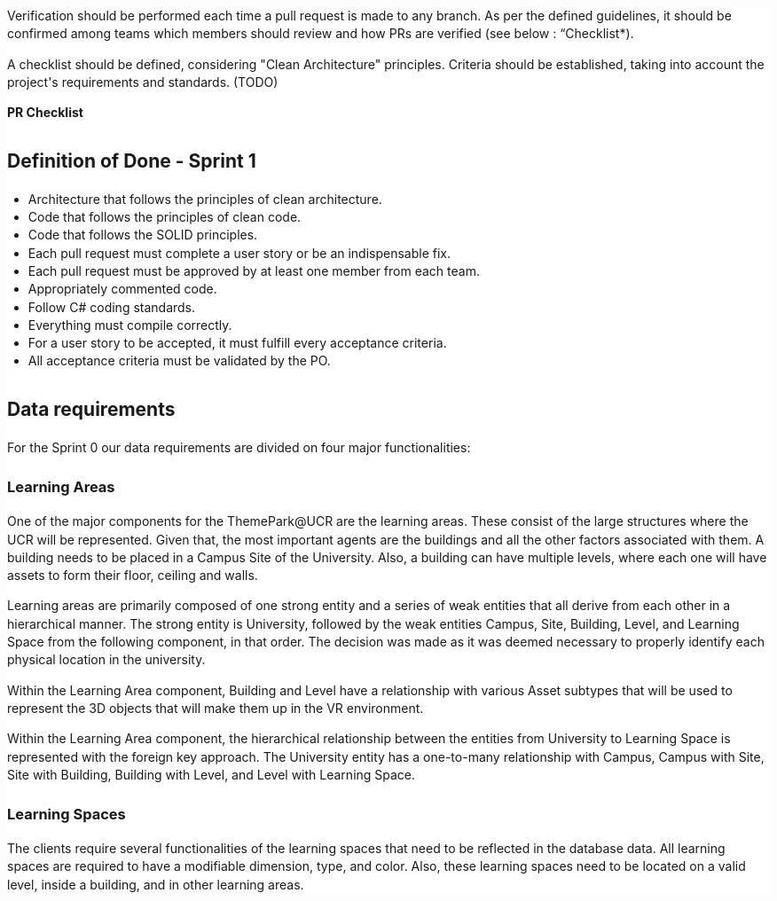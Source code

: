 Verification should be performed each time a pull request is made to any branch. As per the defined guidelines, it should be confirmed among teams which members should review and how PRs are verified (see below : “Checklist*).

A checklist should be defined, considering "Clean Architecture" principles. Criteria should be established, taking into account the project's requirements and standards. (TODO)

**PR Checklist**

## Definition of Done - Sprint 1

- Architecture that follows the principles of clean architecture.
- Code that follows the principles of clean code.
- Code that follows the SOLID principles.
- Each pull request must complete a user story or be an indispensable fix.
- Each pull request must be approved by at least one member from each team.
- Appropriately commented code.
- Follow C# coding standards.
- Everything must compile correctly.
- For a user story to be accepted, it must fulfill every acceptance criteria.
- All acceptance criteria must be validated by the PO.

## Data requirements

For the Sprint 0 our data requirements are divided on four major functionalities:

### Learning Areas

One of the major components for the ThemePark@UCR are the learning areas. These consist of the large structures where the UCR will be represented. Given that, the most important agents are the buildings and all the other factors associated with them. A building needs to be placed in a Campus Site of the University. Also, a building can have multiple levels, where each one will have assets to form their floor, ceiling and walls.

Learning areas are primarily composed of one strong entity and a series of weak entities that all derive from each other in a hierarchical manner. The strong entity is University, followed by the weak entities Campus, Site, Building, Level, and Learning Space from the following component, in that order. The decision was made as it was deemed necessary to properly identify each physical location in the university.

Within the Learning Area component, Building and Level have a relationship with various Asset subtypes that will be used to represent the 3D objects that will make them up in the VR environment.

Within the Learning Area component, the hierarchical relationship between the entities from University to Learning Space is represented with the foreign key approach. The University entity has a one-to-many relationship with Campus, Campus with Site, Site with Building, Building with Level, and Level with Learning Space.

### Learning Spaces

The clients require several functionalities of the learning spaces that need to be reflected in the database data. All learning spaces are required to have a modifiable dimension, type, and color. Also, these learning spaces need to be located on a valid level, inside a building, and in other learning areas.
